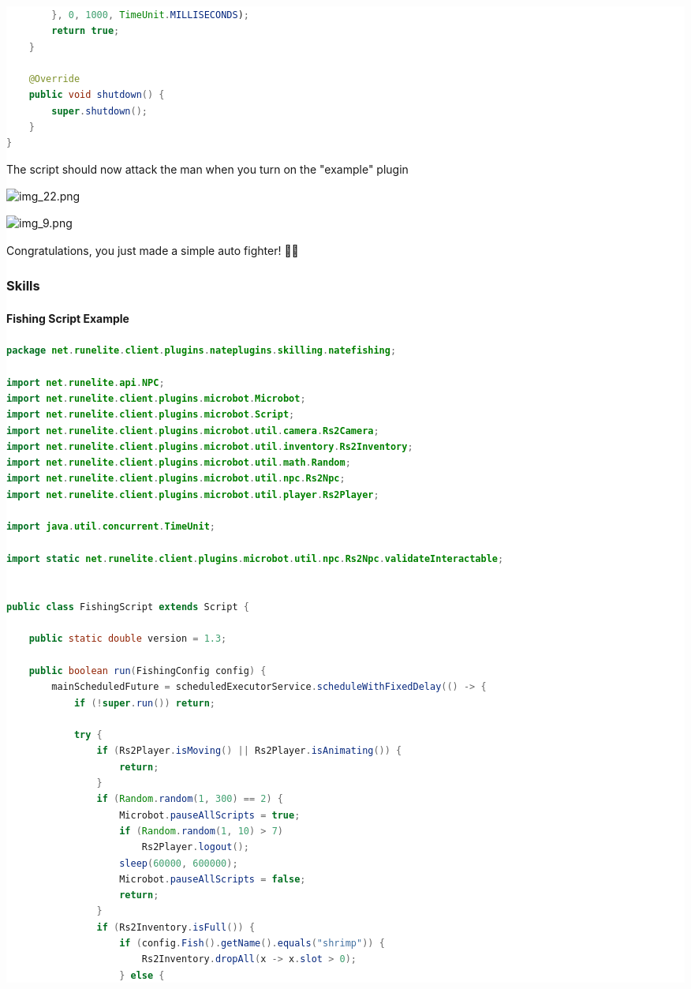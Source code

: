 ```java
        }, 0, 1000, TimeUnit.MILLISECONDS);
        return true;
    }

    @Override
    public void shutdown() {
        super.shutdown();
    }
}
```

The script should now attack the man when you turn on the "example" plugin

![img_22.png](img_22.png)

![img_9.png](img_9.png)

Congratulations, you just made a simple auto fighter! 🥳🥳

### Skills

#### Fishing Script Example

```java
package net.runelite.client.plugins.nateplugins.skilling.natefishing;

import net.runelite.api.NPC;
import net.runelite.client.plugins.microbot.Microbot;
import net.runelite.client.plugins.microbot.Script;
import net.runelite.client.plugins.microbot.util.camera.Rs2Camera;
import net.runelite.client.plugins.microbot.util.inventory.Rs2Inventory;
import net.runelite.client.plugins.microbot.util.math.Random;
import net.runelite.client.plugins.microbot.util.npc.Rs2Npc;
import net.runelite.client.plugins.microbot.util.player.Rs2Player;

import java.util.concurrent.TimeUnit;

import static net.runelite.client.plugins.microbot.util.npc.Rs2Npc.validateInteractable;


public class FishingScript extends Script {

    public static double version = 1.3;

    public boolean run(FishingConfig config) {
        mainScheduledFuture = scheduledExecutorService.scheduleWithFixedDelay(() -> {
            if (!super.run()) return;

            try {
                if (Rs2Player.isMoving() || Rs2Player.isAnimating()) {
                    return;
                }
                if (Random.random(1, 300) == 2) {
                    Microbot.pauseAllScripts = true;
                    if (Random.random(1, 10) > 7)
                        Rs2Player.logout();
                    sleep(60000, 600000);
                    Microbot.pauseAllScripts = false;
                    return;
                }
                if (Rs2Inventory.isFull()) {
                    if (config.Fish().getName().equals("shrimp")) {
                        Rs2Inventory.dropAll(x -> x.slot > 0);
                    } else {
```